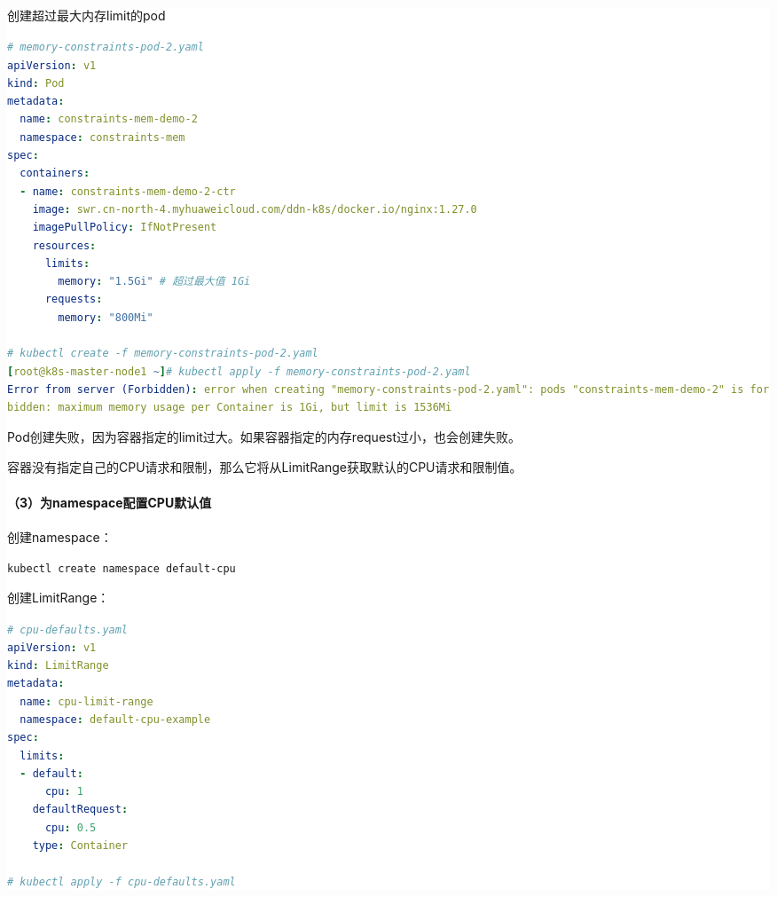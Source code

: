 创建超过最大内存limit的pod

```yaml
# memory-constraints-pod-2.yaml 
apiVersion: v1
kind: Pod
metadata:
  name: constraints-mem-demo-2
  namespace: constraints-mem
spec:
  containers:
  - name: constraints-mem-demo-2-ctr
    image: swr.cn-north-4.myhuaweicloud.com/ddn-k8s/docker.io/nginx:1.27.0
    imagePullPolicy: IfNotPresent
    resources:
      limits:
        memory: "1.5Gi" # 超过最大值 1Gi
      requests:
        memory: "800Mi"
    
# kubectl create -f memory-constraints-pod-2.yaml 
[root@k8s-master-node1 ~]# kubectl apply -f memory-constraints-pod-2.yaml
Error from server (Forbidden): error when creating "memory-constraints-pod-2.yaml": pods "constraints-mem-demo-2" is forbidden: maximum memory usage per Container is 1Gi, but limit is 1536Mi
```

Pod创建失败，因为容器指定的limit过大。如果容器指定的内存request过小，也会创建失败。

容器没有指定自己的CPU请求和限制，那么它将从LimitRange获取默认的CPU请求和限制值。

#### （3）为namespace配置CPU默认值

创建namespace：

```
kubectl create namespace default-cpu
```

创建LimitRange：

```yaml
# cpu-defaults.yaml 
apiVersion: v1
kind: LimitRange
metadata:
  name: cpu-limit-range
  namespace: default-cpu-example
spec:
  limits:
  - default:
      cpu: 1
    defaultRequest:
      cpu: 0.5
    type: Container
  
# kubectl apply -f cpu-defaults.yaml 
```
